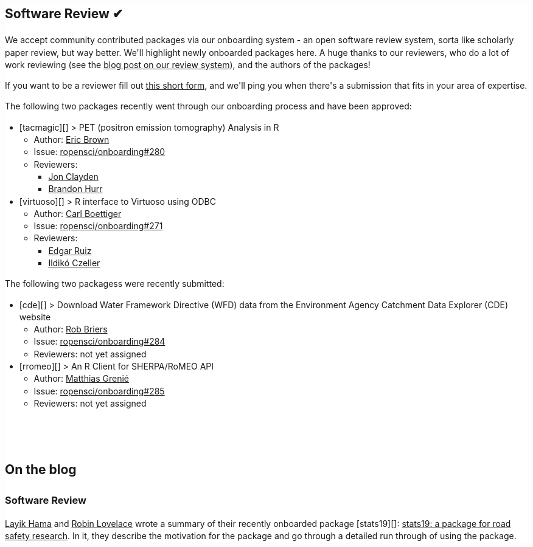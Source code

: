 ## Software Review ✔

We accept community contributed packages via our onboarding system - an open software review system, sorta like scholarly paper review, but way better. We'll highlight newly onboarded packages here. A huge thanks to our reviewers, who do a lot of work reviewing (see the [blog post on our review system](https://ropensci.org/blog/2016/03/28/software-review)),
and the authors of the packages!

If you want to be a reviewer fill out [this short form](https://ropensci.org/onboarding/), and we'll ping you when there's a submission that fits in your area of expertise.

The following two packages recently went through our onboarding process and have been approved:

* [tacmagic][] > PET (positron emission tomography) Analysis in R
    * Author: [Eric Brown](https://github.com/eebrown)
    * Issue: [ropensci/onboarding#280](https://github.com/ropensci/onboarding/issues/280)
    * Reviewers:
        * [Jon Clayden](https://github.com/jonclayden)
        * [Brandon Hurr](https://github.com/bhive01)
* [virtuoso][] > R interface to Virtuoso using ODBC
    * Author: [Carl Boettiger](https://github.com/cboettig)
    * Issue: [ropensci/onboarding#271](https://github.com/ropensci/onboarding/issues/271)
     * Reviewers:
        * [Edgar Ruiz](https://github.com/edgararuiz)
        * [Ildikó Czeller](https://github.com/czeildi)

The following two packagess were recently submitted:

* [cde][] > Download Water Framework Directive (WFD) data from the Environment Agency Catchment Data Explorer (CDE) website
    * Author: [Rob Briers](https://github.com/robbriers)
    * Issue: [ropensci/onboarding#284](https://github.com/ropensci/onboarding/issues/284)
    * Reviewers: not yet assigned
* [rromeo][] > An R Client for SHERPA/RoMEO API
    * Author: [Matthias Grenié](https://github.com/Rekyt)
    * Issue: [ropensci/onboarding#285](https://github.com/ropensci/onboarding/issues/285)
    * Reviewers: not yet assigned

<br><br>


## On the blog

### Software Review

[Layik Hama](https://ropensci.org/authors/layik-hama/) and [Robin Lovelace](https://ropensci.org/authors/robin-lovelace/) wrote a summary of their recently onboarded package [stats19][]: [stats19: a package for road safety research](https://ropensci.org/blog/2019/02/26/stats19/). In it, they describe the motivation for the package and go through a detailed run through of using the package.


[^1]: Joish, V. N., Shah, S., Tierce, J. C., Patel, D., McKee, C., Lapuerta, P., & Zacks, J. (2019). Serotonin levels and 1-year mortality in patients with neuroendocrine tumors: a systematic review and meta-analysis. Future Oncology <https://doi.org/10.2217/fon-2018-0960>
[^2]: Wheeler, D. L., Scott, J., Dung, J. K. S., & Johnson, D. A. (2019). Evidence of a trans-kingdom plant disease complex between a fungus and plant-parasitic nematodes. PLOS ONE, 14(2), e0211508. <https://doi.org/10.1371/journal.pone.0211508>
[^3]: Liu, Crocker H., Nowak, Adam, and Smith, Patrick S. 2018. Does the Asset Pricing Premium Reflect Asymmetric or IncompleteInformation?. Economics Faculty Working Papers Series. 5. <https://researchrepository.wvu.edu/econ_working-papers/5>
[^4]: Maljkovic, D. (2019). Modelling Influential Factors of Consumption in Buildings Connected to District Heating Systems. Energies, 12(4), 586. <https://doi.org/10.3390/en12040586>
[^5]: Särkiö, I. (2019). Topic modelling of Finnish Internet discussion forums as a tool for trend. M.Sc. Thesis. <http://sal.aalto.fi/publications/pdf-files/tsar19_public.pdf>
[^6]: Mittermeier, T. et al. 2019. A season for all things: Phenological imprints in Wikipedia usage and their relevance toconservation. PLoS Biology <https://research.birmingham.ac.uk/portal/files/58082037/pbio.3000146_1.pdf>
[^7]: Webber, Q. M. R., & Vander Wal, E. (2019). Trends and perspectives on the use of animal social network analysis in behavioural ecology: a bibliometric approach. Animal Behaviour, 149, 77–87. <https://doi.org/10.1016/j.anbehav.2019.01.010>
[^8]: Daru, B. H., le Roux, P. C., Gopalraj, J., Park, D. S., Holt, B. G., & Greve, M. (2019). Spatial overlaps between the global protected areas network and terrestrial hotspots of evolutionary diversity. Global Ecology and Biogeography. <https://doi.org/10.1111/geb.12888>
[^9]: Aiello, M., Terenzi, D., Furlanis, G., Catalan, M., Manganotti, P., Eleopra, R., … Rumiati, R. I. (2019). Deep brain stimulation of the subthalamic nucleus and the temporal discounting of primary and secondary rewards. Journal of Neurology. <https://doi.org/10.1007/s00415-019-09240-0>
[^10]: Ohmer, M. E. B., Cramp, R. L., White, C. R., Harlow, P. S., McFadden, M. S., Merino-Viteri, A., … Franklin, C. E. (2019). Phylogenetic investigation of skin sloughing rates in frogs: relationships with skin characteristics and disease-driven declines. Proceedings of the Royal Society B: Biological Sciences, 286(1896), 20182378. <https://doi.org/10.1098/rspb.2018.2378>
[^11]: Srivastava, S., Avvaru, A. K., Sowpati, D. T., & Mishra, R. K. (2019). Patterns of microsatellite distribution across eukaryotic genomes. BMC Genomics, 20(1). <https://doi.org/10.1186/s12864-019-5516-5>
[^12]: Dillen, M., Groom, Q., Chagnoux, S., Güntsch, A., Hardisty, A., Haston, E., … Phillips, S. (2019). A benchmark dataset of herbarium specimen images with label data. Biodiversity Data Journal, 7. <https://10.3897/bdj.7.e31817>
[^13]: Thomsen, P. F., & Sigsgaard, E. E. (2019). Environmental DNA metabarcoding of wild flowers reveals diverse communities of terrestrial arthropods. Ecology and Evolution. <https://doi.org/10.1002/ece3.4809>
[^14]: Fitzpatrick, M. C., & Dunn, R. R. (2019). Contemporary climatic analogs for 540 North American urban areas in the late 21st century. Nature Communications, 10(1). <https://doi.org/10.1038/s41467-019-08540-3> 
[taxize]: https://github.com/ropensci/taxize
[ssh]: https://github.com/ropensci/ssh
[stats19]: https://github.com/ropensci/stats19
[handlr]: https://github.com/ropensci/handlr
[RSelenium]: https://github.com/ropensci/RSelenium
[chromer]: https://github.com/ropensci/chromer
[qualtRics]: https://github.com/ropensci/qualtRics
[webchem]: https://github.com/ropensci/webchem
[rsnps]: https://github.com/ropensci/rsnps
[rdpla]: https://github.com/ropensci/rdpla
[tacmagic]: https://github.com/ropensci/tacmagic
[virtuoso]: https://github.com/ropensci/virtuoso
[cde]: https://github.com/robbriers/cde
[rromeo]: https://github.com/Rekyt/rromeo
[jeroen]: https://ropensci.org/authors/jeroen-ooms/
[suppdata]: https://github.com/ropensci/suppdata
[magick]: https://github.com/ropensci/magick
[pdftools]: https://github.com/ropensci/pdftools
[tabulizer]: https://github.com/ropensci/tabulizer
[rnoaa]: https://github.com/ropensci/rnoaa
[plotly]: https://github.com/ropensci/plotly
[hunspell]: https://github.com/ropensci/hunspell
[packagemetrics]: https://github.com/ropensci/packagemetrics
[tokenizers]: https://github.com/ropensci/tokenizers
[rgbif]: https://github.com/ropensci/rgbif
[rotl]: https://github.com/ropensci/rotl
[spatsoc]: https://github.com/ropensci/spatsoc
[rebird]: https://github.com/ropensci/rebird
